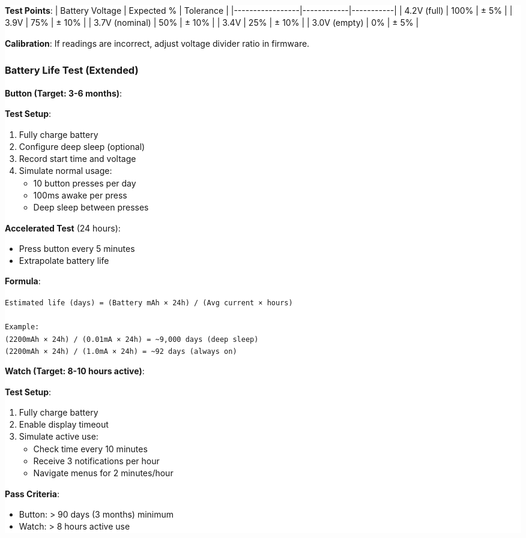 **Test Points**:
| Battery Voltage | Expected % | Tolerance |
|-----------------|------------|-----------|
| 4.2V (full) | 100% | ± 5% |
| 3.9V | 75% | ± 10% |
| 3.7V (nominal) | 50% | ± 10% |
| 3.4V | 25% | ± 10% |
| 3.0V (empty) | 0% | ± 5% |

**Calibration**:
If readings are incorrect, adjust voltage divider ratio in firmware.

### Battery Life Test (Extended)

**Button (Target: 3-6 months)**:

**Test Setup**:
1. Fully charge battery
2. Configure deep sleep (optional)
3. Record start time and voltage
4. Simulate normal usage:
   - 10 button presses per day
   - 100ms awake per press
   - Deep sleep between presses

**Accelerated Test** (24 hours):
- Press button every 5 minutes
- Extrapolate battery life

**Formula**:
```
Estimated life (days) = (Battery mAh × 24h) / (Avg current × hours)

Example:
(2200mAh × 24h) / (0.01mA × 24h) = ~9,000 days (deep sleep)
(2200mAh × 24h) / (1.0mA × 24h) = ~92 days (always on)
```

**Watch (Target: 8-10 hours active)**:

**Test Setup**:
1. Fully charge battery
2. Enable display timeout
3. Simulate active use:
   - Check time every 10 minutes
   - Receive 3 notifications per hour
   - Navigate menus for 2 minutes/hour

**Pass Criteria**:
- Button: > 90 days (3 months) minimum
- Watch: > 8 hours active use

